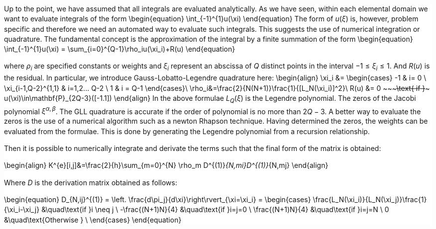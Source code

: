 Up to the point, we have assumed that all integrals are evaluated analytically. As we have seen, within each elemental domain we want to evaluate integrals of the form
\begin{equation}
\int_{-1}^{1}u(\xi)
\end{equation}
The form of $u(\xi)$ is, however, problem specific and therefore we need an automated way to evaluate such integrals. This suggests the use of numerical integration or quadrature. The fundamental concept is the approximation of the integral by a finite summation of the form
\begin{equation}
\int_{-1}^{1}u(\xi) = \sum_{i=0}^{Q-1}\rho_iu(\xi_i)+R(u)
\end{equation}

where $\rho_i$ are specified constants or weights and $\xi_i$ represent an abscissa of $Q$ distinct points in the interval $−1 \leq \xi_i \leq 1$. And $R(u)$ is the residual. In particular, we introduce Gauss-Lobatto-Legendre quadrature here:
\begin{align}
    \xi_i &= 
    \begin{cases} 
      -1 & i= 0 \\
      \xi_{i-1,Q-2}^{1,1} & i=1,2... Q-2 \\
      1 & i = Q-1 
   \end{cases}\\
   \rho_i&=\frac{2}{N(N+1)}\frac{1}{[L_N(\xi_i)]^2}\\
   R(u) &= 0 ~~~~~\text{ if }~~~ u(\xi)\in\mathbf{P}_{2Q-3}([-1.1])
\end{align}
In the above formulae $L_Q(\xi)$ is the Legendre polynomial. The zeros of the Jacobi polynomial $\xi^{\alpha,\beta}$. The GLL quadrature is accurate if the order of polynomial is no more than $2Q-3$. A better way to evaluate the zeros is the use of a numerical algorithm such as a newton Rhapson technique. Having determined the zeros, the weights can be evaluated from the formulae. This is done by generating the Legendre polynomial from a recursion relationship.









Then it is possible to numerically integrate and derivate the terms such that the final form of the matrix is obtained:

\begin{align}
K^{e}[i,j]&=\frac{2}{h}\sum_{m=0}^{N} \rho_m D^{(1)}_{N,mi}D^{(1)}_{N,mj} 
\end{align}  

Where $D$ is the derivation matrix obtained as follows:


\begin{equation}
D_{N,ij}^{(1)} = \left. \frac{d\pi_j}{d\xi}\right\rvert_{\xi=\xi_i} =
     \begin{cases}
       \frac{L_N(\xi_i)}{L_N(\xi_j)}\frac{1}{\xi_i-\xi_j} &\quad\text{if }i \neq j \\
       -\frac{(N+1)N}{4} &\quad\text{if }i=j=0 \\
       \frac{(N+1)N}{4} &\quad\text{if }i=j=N \\
       0 &\quad\text{Otherwise } \\
     \end{cases}
\end{equation}
